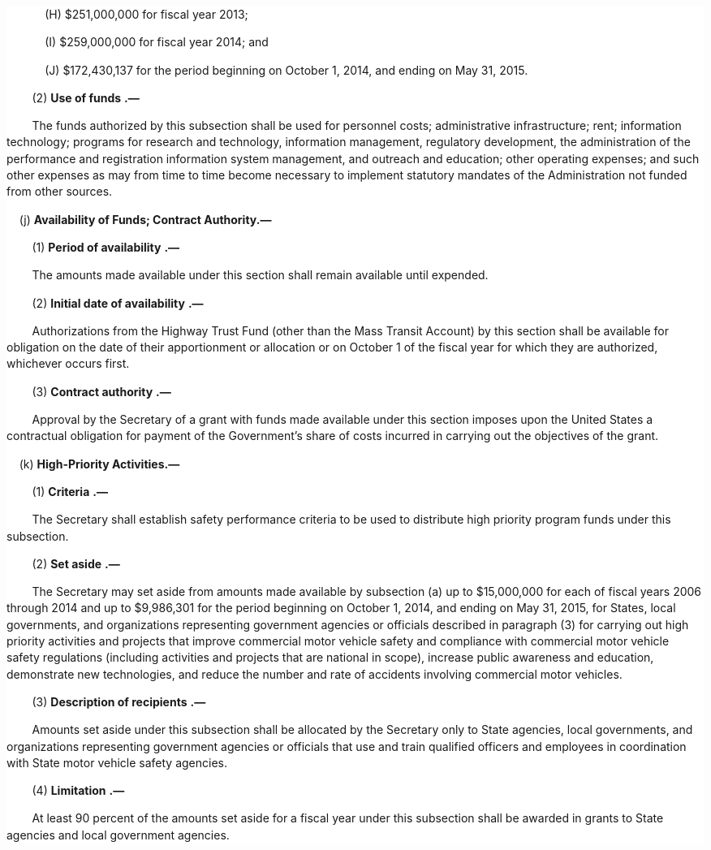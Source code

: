             (H) $251,000,000 for fiscal year 2013;

            (I) $259,000,000 for fiscal year 2014; and

            (J) $172,430,137 for the period beginning on October 1, 2014, and ending on May 31, 2015.

        (2)  __Use of funds__  __.—__ 

        The funds authorized by this subsection shall be used for personnel costs; administrative infrastructure; rent; information technology; programs for research and technology, information management, regulatory development, the administration of the performance and registration information system management, and outreach and education; other operating expenses; and such other expenses as may from time to time become necessary to implement statutory mandates of the Administration not funded from other sources.

    (j) __Availability of Funds; Contract Authority.—__ 

        (1)  __Period of availability__  __.—__ 

        The amounts made available under this section shall remain available until expended.

        (2)  __Initial date of availability__  __.—__ 

        Authorizations from the Highway Trust Fund (other than the Mass Transit Account) by this section shall be available for obligation on the date of their apportionment or allocation or on October 1 of the fiscal year for which they are authorized, whichever occurs first.

        (3)  __Contract authority__  __.—__ 

        Approval by the Secretary of a grant with funds made available under this section imposes upon the United States a contractual obligation for payment of the Government’s share of costs incurred in carrying out the objectives of the grant.

    (k) __High-Priority Activities.—__ 

        (1)  __Criteria__  __.—__ 

        The Secretary shall establish safety performance criteria to be used to distribute high priority program funds under this subsection.

        (2)  __Set aside__  __.—__ 

        The Secretary may set aside from amounts made available by subsection (a) up to $15,000,000 for each of fiscal years 2006 through 2014 and up to $9,986,301 for the period beginning on October 1, 2014, and ending on May 31, 2015, for States, local governments, and organizations representing government agencies or officials described in paragraph (3) for carrying out high priority activities and projects that improve commercial motor vehicle safety and compliance with commercial motor vehicle safety regulations (including activities and projects that are national in scope), increase public awareness and education, demonstrate new technologies, and reduce the number and rate of accidents involving commercial motor vehicles.

        (3)  __Description of recipients__  __.—__ 

        Amounts set aside under this subsection shall be allocated by the Secretary only to State agencies, local governments, and organizations representing government agencies or officials that use and train qualified officers and employees in coordination with State motor vehicle safety agencies.

        (4)  __Limitation__  __.—__ 

        At least 90 percent of the amounts set aside for a fiscal year under this subsection shall be awarded in grants to State agencies and local government agencies.
